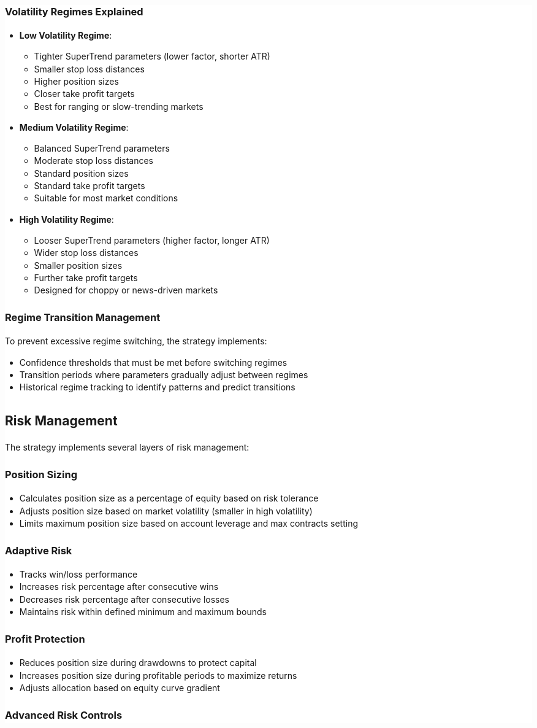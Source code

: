### Volatility Regimes Explained

- **Low Volatility Regime**:
  - Tighter SuperTrend parameters (lower factor, shorter ATR)
  - Smaller stop loss distances
  - Higher position sizes
  - Closer take profit targets
  - Best for ranging or slow-trending markets

- **Medium Volatility Regime**:
  - Balanced SuperTrend parameters
  - Moderate stop loss distances
  - Standard position sizes
  - Standard take profit targets
  - Suitable for most market conditions

- **High Volatility Regime**:
  - Looser SuperTrend parameters (higher factor, longer ATR)
  - Wider stop loss distances
  - Smaller position sizes
  - Further take profit targets
  - Designed for choppy or news-driven markets

### Regime Transition Management
To prevent excessive regime switching, the strategy implements:
- Confidence thresholds that must be met before switching regimes
- Transition periods where parameters gradually adjust between regimes
- Historical regime tracking to identify patterns and predict transitions

## Risk Management

The strategy implements several layers of risk management:

### Position Sizing
- Calculates position size as a percentage of equity based on risk tolerance
- Adjusts position size based on market volatility (smaller in high volatility)
- Limits maximum position size based on account leverage and max contracts setting

### Adaptive Risk
- Tracks win/loss performance
- Increases risk percentage after consecutive wins
- Decreases risk percentage after consecutive losses
- Maintains risk within defined minimum and maximum bounds

### Profit Protection
- Reduces position size during drawdowns to protect capital
- Increases position size during profitable periods to maximize returns
- Adjusts allocation based on equity curve gradient

### Advanced Risk Controls
